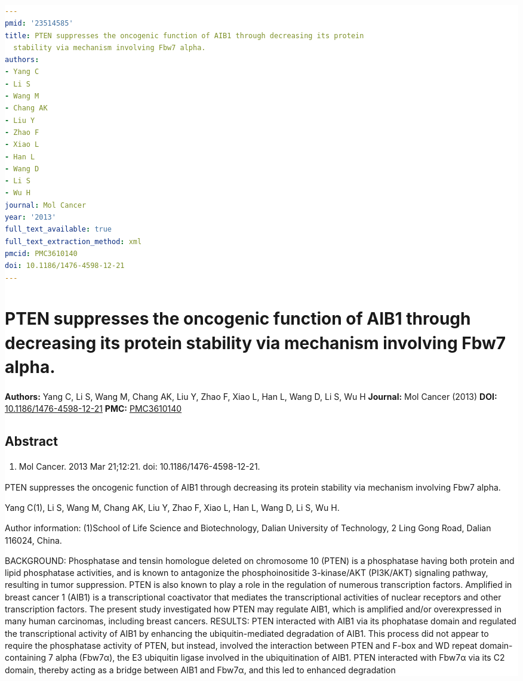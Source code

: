 ```yaml
---
pmid: '23514585'
title: PTEN suppresses the oncogenic function of AIB1 through decreasing its protein
  stability via mechanism involving Fbw7 alpha.
authors:
- Yang C
- Li S
- Wang M
- Chang AK
- Liu Y
- Zhao F
- Xiao L
- Han L
- Wang D
- Li S
- Wu H
journal: Mol Cancer
year: '2013'
full_text_available: true
full_text_extraction_method: xml
pmcid: PMC3610140
doi: 10.1186/1476-4598-12-21
---
```


# PTEN suppresses the oncogenic function of AIB1 through decreasing its protein stability via mechanism involving Fbw7 alpha.
**Authors:** Yang C, Li S, Wang M, Chang AK, Liu Y, Zhao F, Xiao L, Han L, Wang D, Li S, Wu H
**Journal:** Mol Cancer (2013)
**DOI:** [10.1186/1476-4598-12-21](https://doi.org/10.1186/1476-4598-12-21)
**PMC:** [PMC3610140](https://www.ncbi.nlm.nih.gov/pmc/articles/PMC3610140/)

## Abstract

1. Mol Cancer. 2013 Mar 21;12:21. doi: 10.1186/1476-4598-12-21.

PTEN suppresses the oncogenic function of AIB1 through decreasing its protein 
stability via mechanism involving Fbw7 alpha.

Yang C(1), Li S, Wang M, Chang AK, Liu Y, Zhao F, Xiao L, Han L, Wang D, Li S, 
Wu H.

Author information:
(1)School of Life Science and Biotechnology, Dalian University of Technology, 2 
Ling Gong Road, Dalian 116024, China.

BACKGROUND: Phosphatase and tensin homologue deleted on chromosome 10 (PTEN) is 
a phosphatase having both protein and lipid phosphatase activities, and is known 
to antagonize the phosphoinositide 3-kinase/AKT (PI3K/AKT) signaling pathway, 
resulting in tumor suppression. PTEN is also known to play a role in the 
regulation of numerous transcription factors. Amplified in breast cancer 1 
(AIB1) is a transcriptional coactivator that mediates the transcriptional 
activities of nuclear receptors and other transcription factors. The present 
study investigated how PTEN may regulate AIB1, which is amplified and/or 
overexpressed in many human carcinomas, including breast cancers.
RESULTS: PTEN interacted with AIB1 via its phophatase domain and regulated the 
transcriptional activity of AIB1 by enhancing the ubiquitin-mediated degradation 
of AIB1. This process did not appear to require the phosphatase activity of 
PTEN, but instead, involved the interaction between PTEN and F-box and WD repeat 
domain-containing 7 alpha (Fbw7α), the E3 ubiquitin ligase involved in the 
ubiquitination of AIB1. PTEN interacted with Fbw7α via its C2 domain, thereby 
acting as a bridge between AIB1 and Fbw7α, and this led to enhanced degradation 